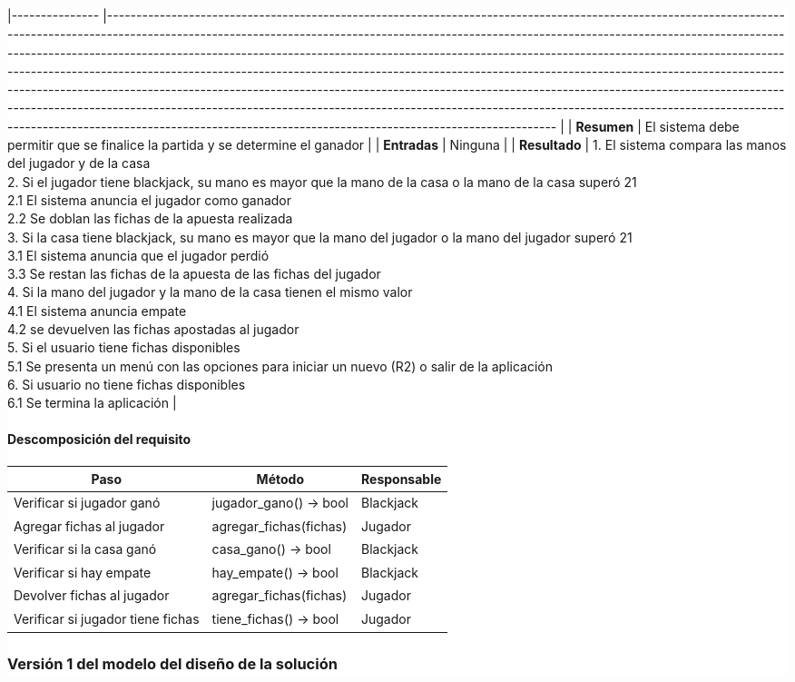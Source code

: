 |---------------	|-----------------------------------------------------------------------------------------------------------------------------------------------------------------------------------------------------------------------------------------------------------------------------------------------------------------------------------------------------------------------------------------------------------------------------------------------------------------------------------------------------------------------------------------------------------------------------------------------------------------------------------------------------------------------------------------------------------------------------------------------------------------------------------------------------------------------------------------------------------------------------------------------------------	|
| **Resumen**   	| El sistema debe permitir que se finalice la partida y se determine el ganador                                                                                                                                                                                                                                                                                                                                                                                                                                                                                                                                                                                                                                                                                                                                                                                                                             	|
| **Entradas**  	| Ninguna                                                                                                                                                                                                                                                                                                                                                                                                                                                                                                                                                                                                                                                                                                                                                                                                                                                                                                   	|
| **Resultado** 	| 1. El sistema compara las manos del jugador y de la casa <br>2. Si el jugador tiene blackjack, su mano es mayor que la mano de la casa o la mano de la casa superó 21 <br>2.1 El sistema anuncia el jugador como ganador <br>2.2 Se doblan las fichas de la apuesta realizada <br>3. Si la casa tiene blackjack, su mano es mayor que la mano del jugador o la mano del jugador superó 21 <br>3.1 El sistema anuncia que el jugador perdió <br>3.3 Se restan las fichas de la apuesta de las fichas del jugador <br>4. Si la mano del jugador y la mano de la casa tienen el mismo valor <br>4.1 El sistema anuncia empate <br>4.2 se devuelven las fichas apostadas al jugador<br>5. Si el usuario tiene fichas disponibles<br>5.1 Se presenta un menú con las opciones para iniciar un nuevo (R2) o salir de la aplicación<br>6. Si usuario no tiene fichas disponibles<br>6.1 Se termina la aplicación 	|

#### Descomposición del requisito

| Paso                              | Método                  | Responsable |
|-----------------------------------|-------------------------|-------------|
| Verificar si jugador ganó         | jugador_gano() -> bool  | Blackjack   |
| Agregar fichas al jugador         | agregar_fichas(fichas)  | Jugador     |
| Verificar si la casa ganó         | casa_gano() -> bool     | Blackjack   |
| Verificar si hay empate           | hay_empate() -> bool    | Blackjack   |
| Devolver fichas al jugador        | agregar_fichas(fichas)  | Jugador     |
| Verificar si jugador tiene fichas | tiene_fichas() -> bool  | Jugador     |

### Versión 1 del modelo del diseño de la solución
